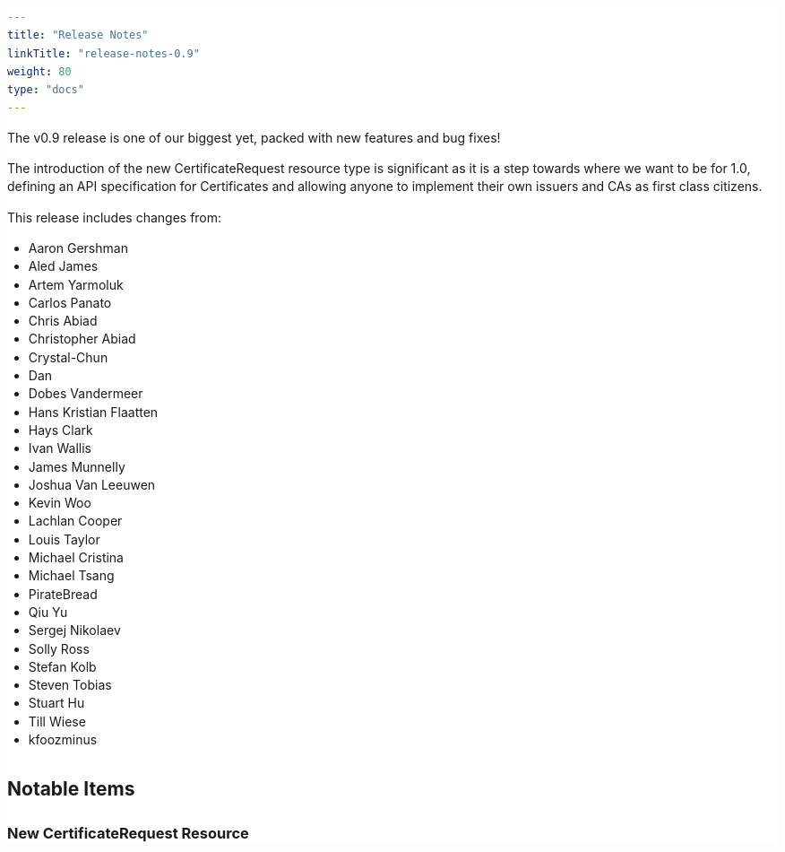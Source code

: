 ```yaml
---
title: "Release Notes"
linkTitle: "release-notes-0.9"
weight: 80
type: "docs"
---
```


The v0.9 release is one of our biggest yet, packed with new features and bug
fixes!

The introduction of the new CertificateRequest resource type is significant as
it is a step towards where we want to be for 1.0, defining an API specification
for Certificates and allowing anyone to implement their own issuers and CAs as
first class citizens.

This release includes changes from:

* Aaron Gershman
* Aled James
* Artem Yarmoluk
* Carlos Panato
* Chris Abiad
* Christopher Abiad
* Crystal-Chun
* Dan
* Dobes Vandermeer
* Hans Kristian Flaatten
* Hays Clark
* Ivan Wallis
* James Munnelly
* Joshua Van Leeuwen
* Kevin Woo
* Lachlan Cooper
* Louis Taylor
* Michael Cristina
* Michael Tsang
* PirateBread
* Qiu Yu
* Sergej Nikolaev
* Solly Ross
* Stefan Kolb
* Steven Tobias
* Stuart Hu
* Till Wiese
* kfoozminus

## Notable Items

### New CertificateRequest Resource
